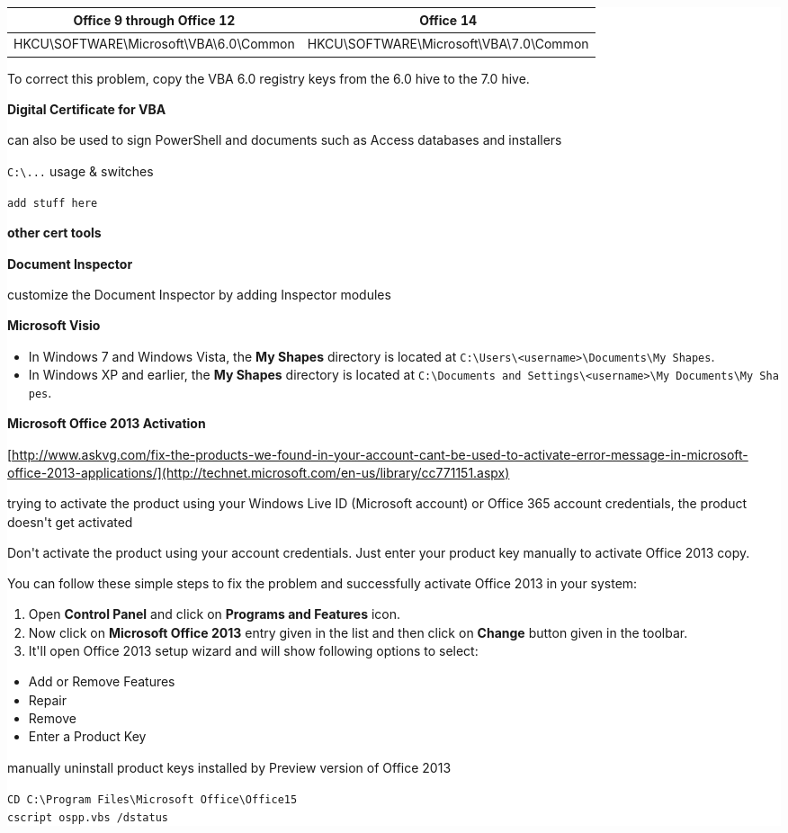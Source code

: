 
| Office 9 through Office 12 | Office 14|
| -------------------------- | -------------------------------------- |
|   HKCU\SOFTWARE\Microsoft\VBA\6.0\Common  | HKCU\SOFTWARE\Microsoft\VBA\7.0\Common |

To correct this problem, copy the VBA 6.0 registry keys from the 6.0 hive to the 7.0 hive.

**Digital Certificate for VBA**

can also be used to sign PowerShell and documents such as Access databases and installers

``C:\...`` usage & switches
```
add stuff here
```

**other cert tools**

**Document Inspector**

customize the Document Inspector by adding Inspector modules

**Microsoft Visio**

* In Windows 7 and Windows Vista, the **My Shapes** directory is located at `C:\Users\<username>\Documents\My Shapes`.
* In Windows XP and earlier, the **My Shapes** directory is located at `C:\Documents and Settings\<username>\My Documents\My Shapes`.

**Microsoft Office 2013 Activation**

[http://www.askvg.com/fix-the-products-we-found-in-your-account-cant-be-used-to-activate-error-message-in-microsoft-office-2013-applications/](http://technet.microsoft.com/en-us/library/cc771151.aspx)

trying to activate the product using your Windows Live ID (Microsoft account) or Office 365 account credentials, the product doesn't get activated

Don't activate the product using your account credentials. Just enter your product key manually to activate Office 2013 copy.

You can follow these simple steps to fix the problem and successfully activate Office 2013 in your system:

1. Open **Control Panel** and click on **Programs and Features** icon.
2. Now click on **Microsoft Office 2013** entry given in the list and then click on **Change** button given in the toolbar.
3. It'll open Office 2013 setup wizard and will show following options to select:
  * Add or Remove Features
  * Repair
  * Remove
  * Enter a Product Key

manually uninstall product keys installed by Preview version of Office 2013

```
CD C:\Program Files\Microsoft Office\Office15
cscript ospp.vbs /dstatus
```
